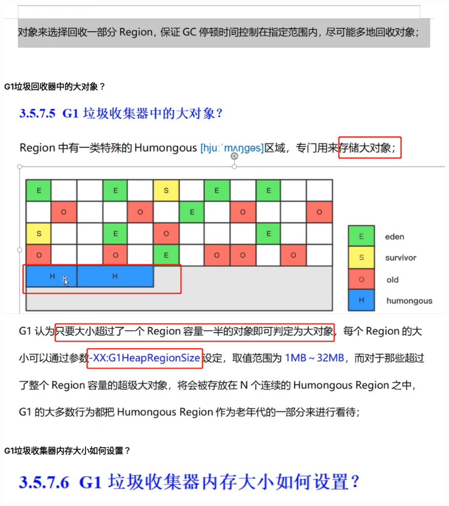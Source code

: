 ![img_0.png](image-JVM/垃圾收集器34.png)

### G1垃圾回收器中的大对象？

![img_0.png](image-JVM/垃圾收集器35.png)
![img_0.png](image-JVM/垃圾收集器36.png)

### G1垃圾收集器内存大小如何设置？

![img_0.png](image-JVM/垃圾收集器37.png)